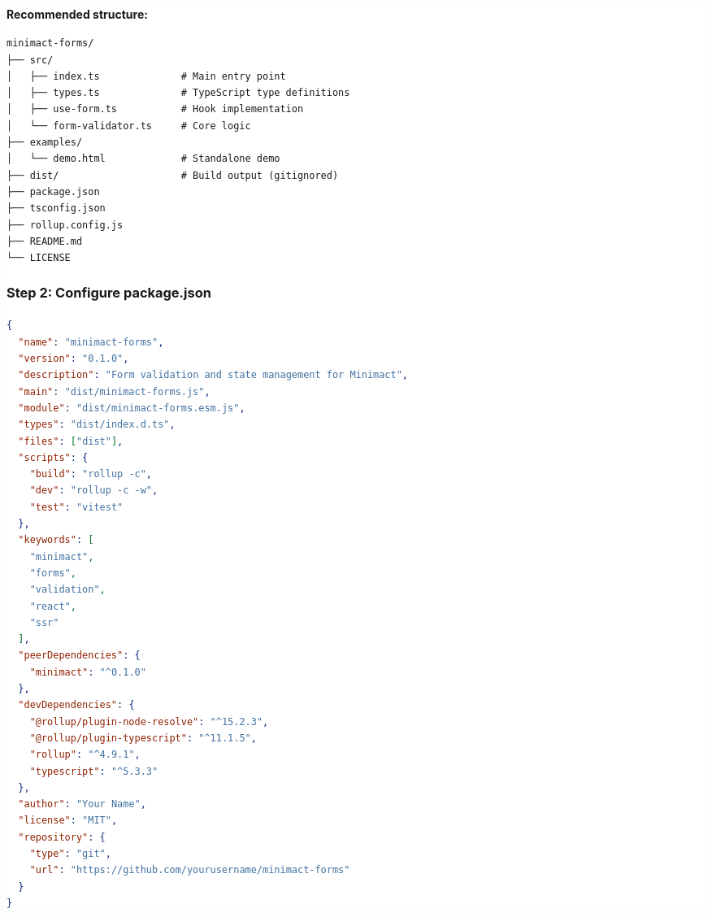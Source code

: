 **Recommended structure:**
```
minimact-forms/
├── src/
│   ├── index.ts              # Main entry point
│   ├── types.ts              # TypeScript type definitions
│   ├── use-form.ts           # Hook implementation
│   └── form-validator.ts     # Core logic
├── examples/
│   └── demo.html             # Standalone demo
├── dist/                     # Build output (gitignored)
├── package.json
├── tsconfig.json
├── rollup.config.js
├── README.md
└── LICENSE
```

### Step 2: Configure package.json

```json
{
  "name": "minimact-forms",
  "version": "0.1.0",
  "description": "Form validation and state management for Minimact",
  "main": "dist/minimact-forms.js",
  "module": "dist/minimact-forms.esm.js",
  "types": "dist/index.d.ts",
  "files": ["dist"],
  "scripts": {
    "build": "rollup -c",
    "dev": "rollup -c -w",
    "test": "vitest"
  },
  "keywords": [
    "minimact",
    "forms",
    "validation",
    "react",
    "ssr"
  ],
  "peerDependencies": {
    "minimact": "^0.1.0"
  },
  "devDependencies": {
    "@rollup/plugin-node-resolve": "^15.2.3",
    "@rollup/plugin-typescript": "^11.1.5",
    "rollup": "^4.9.1",
    "typescript": "^5.3.3"
  },
  "author": "Your Name",
  "license": "MIT",
  "repository": {
    "type": "git",
    "url": "https://github.com/yourusername/minimact-forms"
  }
}
```
